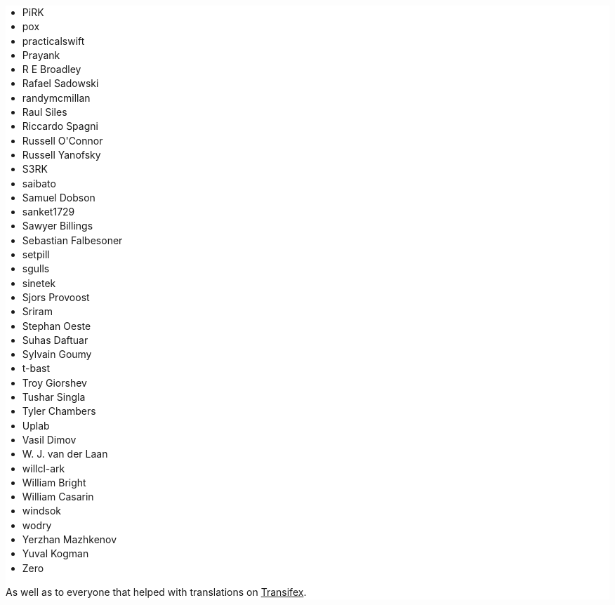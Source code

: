 - PiRK
- pox
- practicalswift
- Prayank
- R E Broadley
- Rafael Sadowski
- randymcmillan
- Raul Siles
- Riccardo Spagni
- Russell O'Connor
- Russell Yanofsky
- S3RK
- saibato
- Samuel Dobson
- sanket1729
- Sawyer Billings
- Sebastian Falbesoner
- setpill
- sgulls
- sinetek
- Sjors Provoost
- Sriram
- Stephan Oeste
- Suhas Daftuar
- Sylvain Goumy
- t-bast
- Troy Giorshev
- Tushar Singla
- Tyler Chambers
- Uplab
- Vasil Dimov
- W. J. van der Laan
- willcl-ark
- William Bright
- William Casarin
- windsok
- wodry
- Yerzhan Mazhkenov
- Yuval Kogman
- Zero

As well as to everyone that helped with translations on
[Transifex](https://www.transifex.com/undal/undal/).
